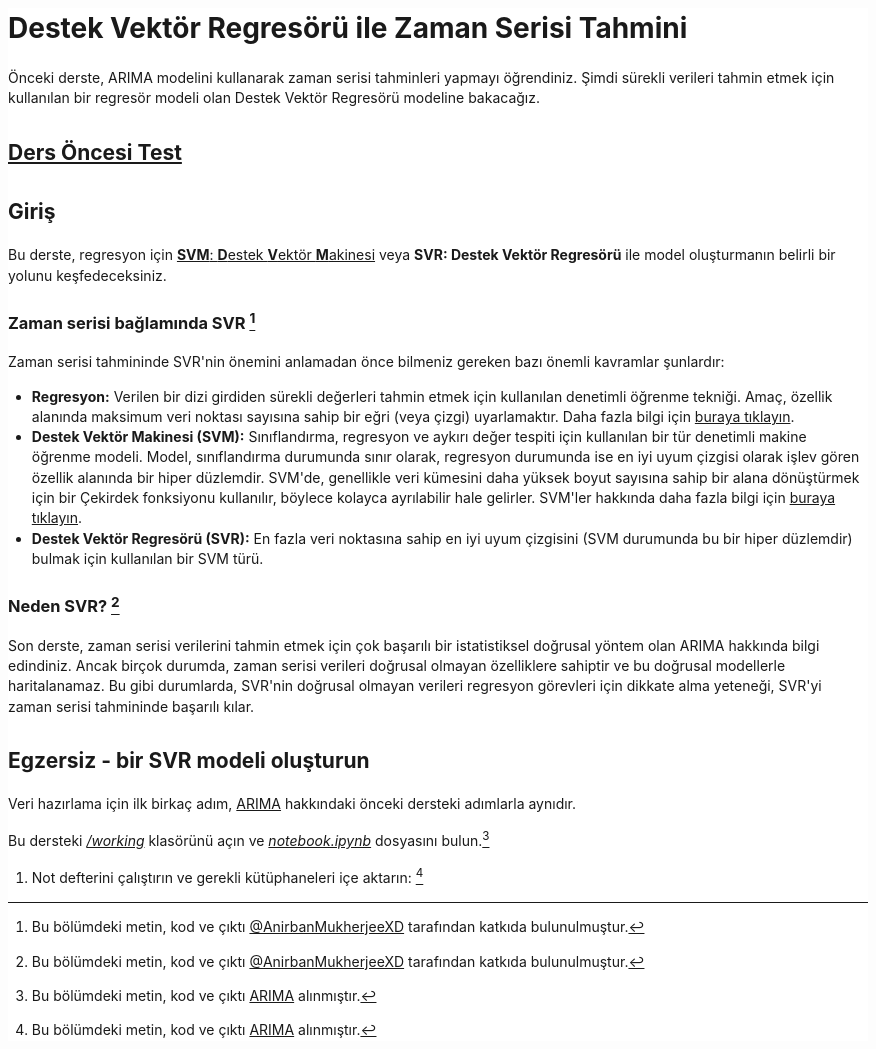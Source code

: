 # Destek Vektör Regresörü ile Zaman Serisi Tahmini

Önceki derste, ARIMA modelini kullanarak zaman serisi tahminleri yapmayı öğrendiniz. Şimdi sürekli verileri tahmin etmek için kullanılan bir regresör modeli olan Destek Vektör Regresörü modeline bakacağız.

## [Ders Öncesi Test](https://gray-sand-07a10f403.1.azurestaticapps.net/quiz/51/) 

## Giriş

Bu derste, regresyon için [**SVM**: **D**estek **V**ektör **M**akinesi](https://en.wikipedia.org/wiki/Support-vector_machine) veya **SVR: Destek Vektör Regresörü** ile model oluşturmanın belirli bir yolunu keşfedeceksiniz.

### Zaman serisi bağlamında SVR [^1]

Zaman serisi tahmininde SVR'nin önemini anlamadan önce bilmeniz gereken bazı önemli kavramlar şunlardır:

- **Regresyon:** Verilen bir dizi girdiden sürekli değerleri tahmin etmek için kullanılan denetimli öğrenme tekniği. Amaç, özellik alanında maksimum veri noktası sayısına sahip bir eğri (veya çizgi) uyarlamaktır. Daha fazla bilgi için [buraya tıklayın](https://en.wikipedia.org/wiki/Regression_analysis).
- **Destek Vektör Makinesi (SVM):** Sınıflandırma, regresyon ve aykırı değer tespiti için kullanılan bir tür denetimli makine öğrenme modeli. Model, sınıflandırma durumunda sınır olarak, regresyon durumunda ise en iyi uyum çizgisi olarak işlev gören özellik alanında bir hiper düzlemdir. SVM'de, genellikle veri kümesini daha yüksek boyut sayısına sahip bir alana dönüştürmek için bir Çekirdek fonksiyonu kullanılır, böylece kolayca ayrılabilir hale gelirler. SVM'ler hakkında daha fazla bilgi için [buraya tıklayın](https://en.wikipedia.org/wiki/Support-vector_machine).
- **Destek Vektör Regresörü (SVR):** En fazla veri noktasına sahip en iyi uyum çizgisini (SVM durumunda bu bir hiper düzlemdir) bulmak için kullanılan bir SVM türü.

### Neden SVR? [^1]

Son derste, zaman serisi verilerini tahmin etmek için çok başarılı bir istatistiksel doğrusal yöntem olan ARIMA hakkında bilgi edindiniz. Ancak birçok durumda, zaman serisi verileri doğrusal olmayan özelliklere sahiptir ve bu doğrusal modellerle haritalanamaz. Bu gibi durumlarda, SVR'nin doğrusal olmayan verileri regresyon görevleri için dikkate alma yeteneği, SVR'yi zaman serisi tahmininde başarılı kılar.

## Egzersiz - bir SVR modeli oluşturun

Veri hazırlama için ilk birkaç adım, [ARIMA](https://github.com/microsoft/ML-For-Beginners/tree/main/7-TimeSeries/2-ARIMA) hakkındaki önceki dersteki adımlarla aynıdır.

Bu dersteki [_/working_](https://github.com/microsoft/ML-For-Beginners/tree/main/7-TimeSeries/3-SVR/working) klasörünü açın ve [_notebook.ipynb_](https://github.com/microsoft/ML-For-Beginners/blob/main/7-TimeSeries/3-SVR/working/notebook.ipynb) dosyasını bulun.[^2]

1. Not defterini çalıştırın ve gerekli kütüphaneleri içe aktarın:  [^2]


[^1]: Bu bölümdeki metin, kod ve çıktı [@AnirbanMukherjeeXD](https://github.com/AnirbanMukherjeeXD) tarafından katkıda bulunulmuştur.
[^2]: Bu bölümdeki metin, kod ve çıktı [ARIMA](https://github.com/microsoft/ML-For-Beginners/tree/main/7-TimeSeries/2-ARIMA) alınmıştır.